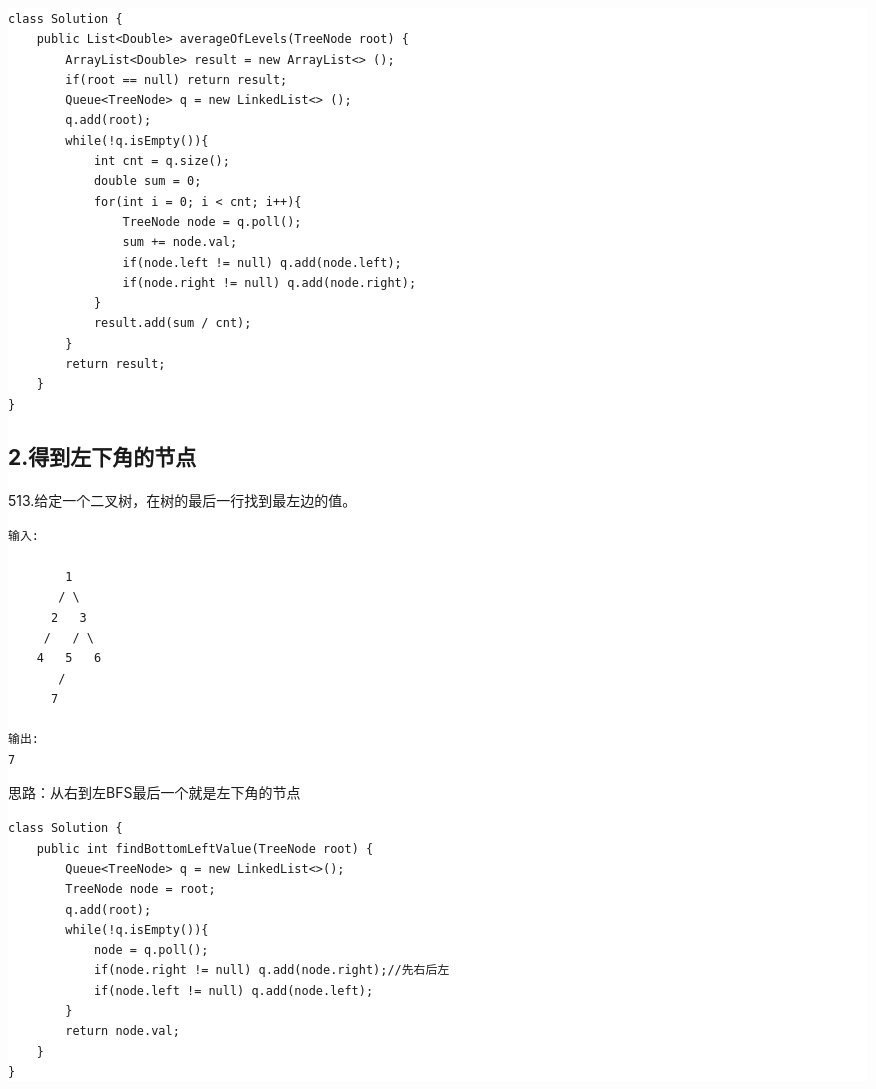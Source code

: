 	class Solution {
	    public List<Double> averageOfLevels(TreeNode root) {
	        ArrayList<Double> result = new ArrayList<> ();
	        if(root == null) return result;
	        Queue<TreeNode> q = new LinkedList<> ();
	        q.add(root);
	        while(!q.isEmpty()){
	            int cnt = q.size();
	            double sum = 0;
	            for(int i = 0; i < cnt; i++){
	                TreeNode node = q.poll();
	                sum += node.val;
	                if(node.left != null) q.add(node.left);
	                if(node.right != null) q.add(node.right);
	            }
	            result.add(sum / cnt);
	        }
	        return result;
	    }
	}

## 2.得到左下角的节点 ##

513.给定一个二叉树，在树的最后一行找到最左边的值。

	输入:
	
	        1
	       / \
	      2   3
	     /   / \
	    4   5   6
	       /
	      7
	
	输出:
	7

思路：从右到左BFS最后一个就是左下角的节点


	class Solution {
	    public int findBottomLeftValue(TreeNode root) {
	        Queue<TreeNode> q = new LinkedList<>();
	        TreeNode node = root;
	        q.add(root);
	        while(!q.isEmpty()){
	            node = q.poll();
	            if(node.right != null) q.add(node.right);//先右后左
	            if(node.left != null) q.add(node.left);
	        }
	        return node.val;
	    }
	}

